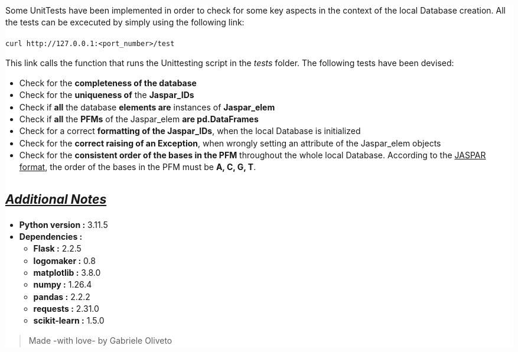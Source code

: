 Some UnitTests have been implemented in order to check for some key aspects in the context of the local Database creation. All the tests can be excecuted by simply using the following link:

	curl http://127.0.0.1:<port_number>/test
	
This link calls the function that runs the Unittesting script in the _tests_ folder. 
The following tests have been devised:
- Check for the **completeness of the database**
- Check for the **uniqueness of** the **Jaspar_IDs**
- Check if **all** the database **elements are** instances of **Jaspar_elem**
- Check if **all** the **PFMs** of the Jaspar_elem **are pd.DataFrames** 
- Check for a correct **formatting of the Jaspar_IDs**, when the local Database is initialized
- Check for the **correct raising of an Exception**, when wrongly setting an attribute of the Jaspar_elem objects
- Check for the **consistent order of the bases in the PFM** throughout the whole local Database. According to the [JASPAR format](https://jaspar.elixir.no/docs/), the order of the bases in the PFM must be **A, C, G, T**. 

## _**<u>Additional Notes</u>**_

- **Python version :**  3.11.5
- **Dependencies :**
	- **Flask :**  2.2.5
	- **logomaker :**  0.8
	- **matplotlib :**  3.8.0
	- **numpy :**   1.26.4
	- **pandas :**  2.2.2
	- **requests :**  2.31.0
	- **scikit-learn :**  1.5.0

>Made -with love- by Gabriele Oliveto

